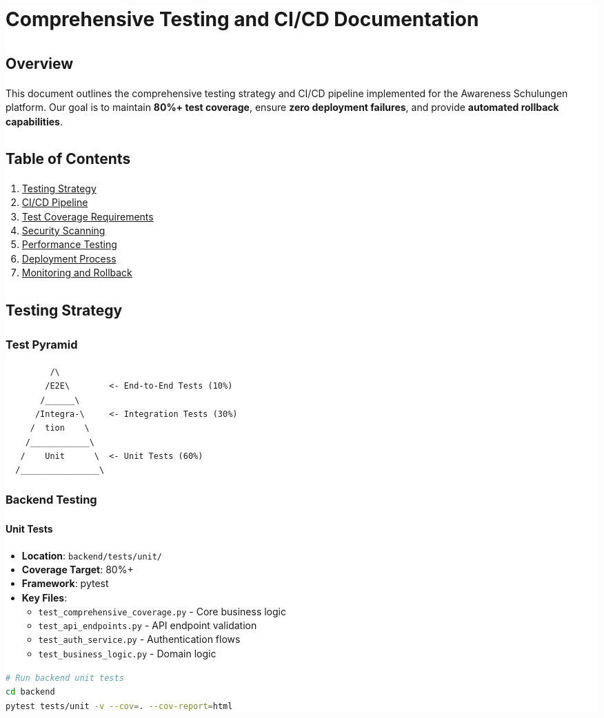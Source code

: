 # Comprehensive Testing and CI/CD Documentation

## Overview

This document outlines the comprehensive testing strategy and CI/CD pipeline implemented for the Awareness Schulungen platform. Our goal is to maintain **80%+ test coverage**, ensure **zero deployment failures**, and provide **automated rollback capabilities**.

## Table of Contents

1. [Testing Strategy](#testing-strategy)
2. [CI/CD Pipeline](#cicd-pipeline)
3. [Test Coverage Requirements](#test-coverage-requirements)
4. [Security Scanning](#security-scanning)
5. [Performance Testing](#performance-testing)
6. [Deployment Process](#deployment-process)
7. [Monitoring and Rollback](#monitoring-and-rollback)

## Testing Strategy

### Test Pyramid

```
         /\
        /E2E\        <- End-to-End Tests (10%)
       /______\
      /Integra-\     <- Integration Tests (30%)
     /  tion    \
    /____________\
   /    Unit      \  <- Unit Tests (60%)
  /________________\
```

### Backend Testing

#### Unit Tests
- **Location**: `backend/tests/unit/`
- **Coverage Target**: 80%+
- **Framework**: pytest
- **Key Files**:
  - `test_comprehensive_coverage.py` - Core business logic
  - `test_api_endpoints.py` - API endpoint validation
  - `test_auth_service.py` - Authentication flows
  - `test_business_logic.py` - Domain logic

```bash
# Run backend unit tests
cd backend
pytest tests/unit -v --cov=. --cov-report=html
```
